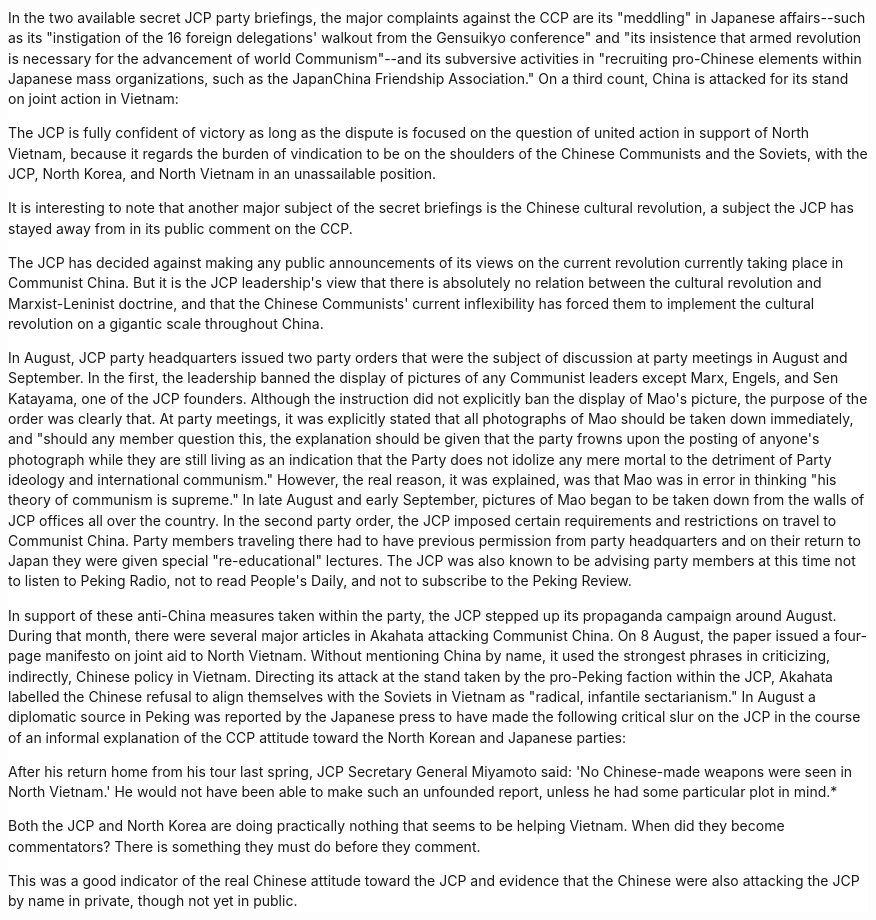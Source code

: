 In the two available secret JCP party briefings, the major complaints against the CCP are its "meddling" in Japanese affairs--such as its "instigation of the 16 foreign delegations' walkout from the Gensuikyo conference" and "its insistence that armed revolution is necessary for the advancement of world Communism"--and its subversive activities in "recruiting pro-Chinese elements within Japanese mass organizations, such as the JapanChina Friendship Association." On a third count, China is attacked for its stand on joint action in Vietnam:

The JCP is fully confident of victory as long as the dispute is focused on the question of united action in support of North Vietnam, because it regards the burden of vindication to be on the shoulders of the Chinese Communists and the Soviets, with the JCP, North Korea, and North Vietnam in an unassailable position.

It is interesting to note that another major subject of the secret briefings is the Chinese cultural revolution, a subject the JCP has stayed away from in its public comment on the CCP.

The JCP has decided against making any public announcements of its views on the current revolution currently taking place in Communist China. But it is the JCP leadership's view that there is absolutely no relation between the cultural revolution and Marxist-Leninist doctrine, and that the Chinese Communists' current inflexibility has forced them to implement the cultural revolution on a gigantic scale throughout China.

In August, JCP party headquarters issued two party orders that were the subject of discussion at party meetings in August and September. In the first, the leadership banned the display of pictures of any Communist leaders except Marx, Engels, and Sen Katayama, one of the JCP founders. Although the instruction did not explicitly ban the display of Mao's picture, the purpose of the order was clearly that. At party meetings, it was explicitly stated that all photographs of Mao should be taken down immediately, and "should any member question this, the explanation should be given that the party frowns upon the posting of anyone's photograph while they are still living as an indication that the Party does not idolize any mere mortal to the detriment of Party ideology and international communism." However, the real reason, it was explained, was that Mao was in error in thinking "his theory of communism is supreme." In late August and early September, pictures of Mao began to be taken down from the walls of JCP offices all over the country. In the second party order, the JCP imposed certain requirements and restrictions on travel to Communist China. Party members traveling there had to have previous permission from party headquarters and on their return to Japan they were given special "re-educational" lectures. The JCP was also known to be advising party members at this time not to listen to Peking Radio, not to read People's Daily, and not to subscribe to the Peking Review.

In support of these anti-China measures taken within the party, the JCP stepped up its propaganda campaign around August. During that month, there were several major articles in Akahata attacking Communist China. On 8 August, the paper issued a four-page manifesto on joint aid to North Vietnam. Without mentioning China by name, it used the strongest phrases in criticizing, indirectly, Chinese policy in Vietnam. Directing its attack at the stand taken by the pro-Peking faction within the JCP, Akahata labelled the Chinese refusal to align themselves with the Soviets in Vietnam as "radical, infantile sectarianism." In August a diplomatic source in Peking was reported by the Japanese press to have made the following critical slur on the JCP in the course of an informal explanation of the CCP attitude toward the North Korean and Japanese parties:

After his return home from his tour last spring, JCP Secretary General Miyamoto said: 'No Chinese-made weapons were seen in North Vietnam.' He would not have been able to make such an unfounded report, unless he had some particular plot in mind.*

Both the JCP and North Korea are doing practically nothing that seems to be helping Vietnam. When did they become commentators? There is something they must do before they comment.

This was a good indicator of the real Chinese attitude toward the JCP and evidence that the Chinese were also attacking the JCP by name in private, though not yet in public.
